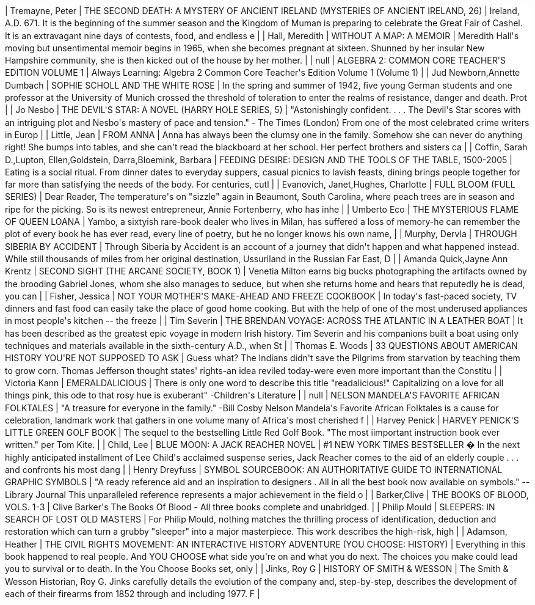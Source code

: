 | Tremayne, Peter | THE SECOND DEATH: A MYSTERY OF ANCIENT IRELAND (MYSTERIES OF ANCIENT IRELAND, 26) | Ireland, A.D. 671. It is the beginning of the summer season and the Kingdom of Muman is preparing to celebrate the Great Fair of Cashel. It is an extravagant nine days of contests, food, and endless e |
| Hall, Meredith | WITHOUT A MAP: A MEMOIR | Meredith Hall's moving but unsentimental memoir begins in 1965, when she becomes pregnant at sixteen. Shunned by her insular New Hampshire community, she is then kicked out of the house by her mother. |
| null | ALGEBRA 2: COMMON CORE TEACHER'S EDITION VOLUME 1 | Always Learning: Algebra 2 Common Core Teacher's Edition Volume 1 (Volume 1) |
| Jud Newborn,Annette Dumbach | SOPHIE SCHOLL AND THE WHITE ROSE | In the spring and summer of 1942, five young German students and one professor at the University of Munich crossed the threshold of toleration to enter the realms of resistance, danger and death. Prot |
| Jo Nesbo | THE DEVIL'S STAR: A NOVEL (HARRY HOLE SERIES, 5) |  "Astonishingly confident. . . . The Devil's Star scores with an intriguing plot and Nesbo's mastery of pace and tension." - The Times (London)   From one of the most celebrated crime writers in Europ |
| Little, Jean | FROM ANNA |  Anna has always been the clumsy one in the family. Somehow she can never do anything right! She bumps into tables, and she can't read the blackboard at her school. Her perfect brothers and sisters ca |
| Coffin, Sarah D.,Lupton, Ellen,Goldstein, Darra,Bloemink, Barbara | FEEDING DESIRE: DESIGN AND THE TOOLS OF THE TABLE, 1500-2005 | Eating is a social ritual. From dinner dates to everyday suppers, casual picnics to lavish feasts, dining brings people together for far more than satisfying the needs of the body. For centuries, cutl |
| Evanovich, Janet,Hughes, Charlotte | FULL BLOOM (FULL SERIES) |  Dear Reader,  The temperature's on "sizzle" again in Beaumont, South Carolina, where peach trees are in season and ripe for the picking. So is its newest entrepreneur, Annie Fortenberry, who has inhe |
| Umberto Eco | THE MYSTERIOUS FLAME OF QUEEN LOANA | Yambo, a sixtyish rare-book dealer who lives in Milan, has suffered a loss of memory-he can remember the plot of every book he has ever read, every line of poetry, but he no longer knows his own name, |
| Murphy, Dervla | THROUGH SIBERIA BY ACCIDENT | Through Siberia by Accident is an account of a journey that didn't happen and what happened instead. While still thousands of miles from her original destination, Ussuriland in the Russian Far East, D |
| Amanda Quick,Jayne Ann Krentz | SECOND SIGHT (THE ARCANE SOCIETY, BOOK 1) | Venetia Milton earns big bucks photographing the artifacts owned by the brooding Gabriel Jones, whom she also manages to seduce, but when she returns home and hears that reputedly he is dead, you can  |
| Fisher, Jessica | NOT YOUR MOTHER'S MAKE-AHEAD AND FREEZE COOKBOOK | In today's fast-paced society, TV dinners and fast food can easily take the place of good home cooking. But with the help of one of the most underused appliances in most people's kitchen -- the freeze |
| Tim Severin | THE BRENDAN VOYAGE: ACROSS THE ATLANTIC IN A LEATHER BOAT | It has been described as the greatest epic voyage in modern Irish history. Tim Severin and his companions built a boat using only techniques and materials available in the sixth-century A.D., when St  |
| Thomas E. Woods | 33 QUESTIONS ABOUT AMERICAN HISTORY YOU'RE NOT SUPPOSED TO ASK | Guess what? The Indians didn't save the Pilgrims from starvation by teaching them to grow corn. Thomas Jefferson thought states' rights-an idea reviled today-were even more important than the Constitu |
| Victoria Kann | EMERALDALICIOUS | There is only one word to describe this title "readalicious!" Capitalizing on a love for all things pink, this ode to that rosy hue is exuberant" -Children's Literature |
| null | NELSON MANDELA'S FAVORITE AFRICAN FOLKTALES |  "A treasure for everyone in the family." -Bill Cosby Nelson Mandela's Favorite African Folktales is a cause for celebration, landmark work that gathers in one volume many of Africa's most cherished f |
| Harvey Penick | HARVEY PENICK'S LITTLE GREEN GOLF BOOK | The sequel to the bestselling Little Red Golf Book. "The most iimportant instruction book ever written." per Tom Kite. |
| Child, Lee | BLUE MOON: A JACK REACHER NOVEL | #1 NEW YORK TIMES BESTSELLER � In the next highly anticipated installment of Lee Child's acclaimed suspense series, Jack Reacher comes to the aid of an elderly couple . . . and confronts his most dang |
| Henry Dreyfuss | SYMBOL SOURCEBOOK: AN AUTHORITATIVE GUIDE TO INTERNATIONAL GRAPHIC SYMBOLS | "A ready reference aid and an inspiration to designers . All in all the best book now available on symbols." --Library Journal This unparalleled reference represents a major achievement in the field o |
| Barker,Clive | THE BOOKS OF BLOOD, VOLS. 1-3 | Clive Barker's The Books Of Blood - All three books complete and unabridged. |
| Philip Mould | SLEEPERS: IN SEARCH OF LOST OLD MASTERS | For Philip Mould, nothing matches the thrilling process of identification, deduction and restoration which can turn a grubby "sleeper" into a major masterpiece. This work describes the high-risk, high |
| Adamson, Heather | THE CIVIL RIGHTS MOVEMENT: AN INTERACTIVE HISTORY ADVENTURE (YOU CHOOSE: HISTORY) | Everything in this book happened to real people. And YOU CHOOSE what side you're on and what you do next. The choices you make could lead you to survival or to death. In the You Choose Books set, only |
| Jinks, Roy G | HISTORY OF SMITH &AMP; WESSON | The Smith & Wesson Historian, Roy G. Jinks carefully details the evolution of the company and, step-by-step, describes the development of each of their firearms from 1852 through and including 1977. F |